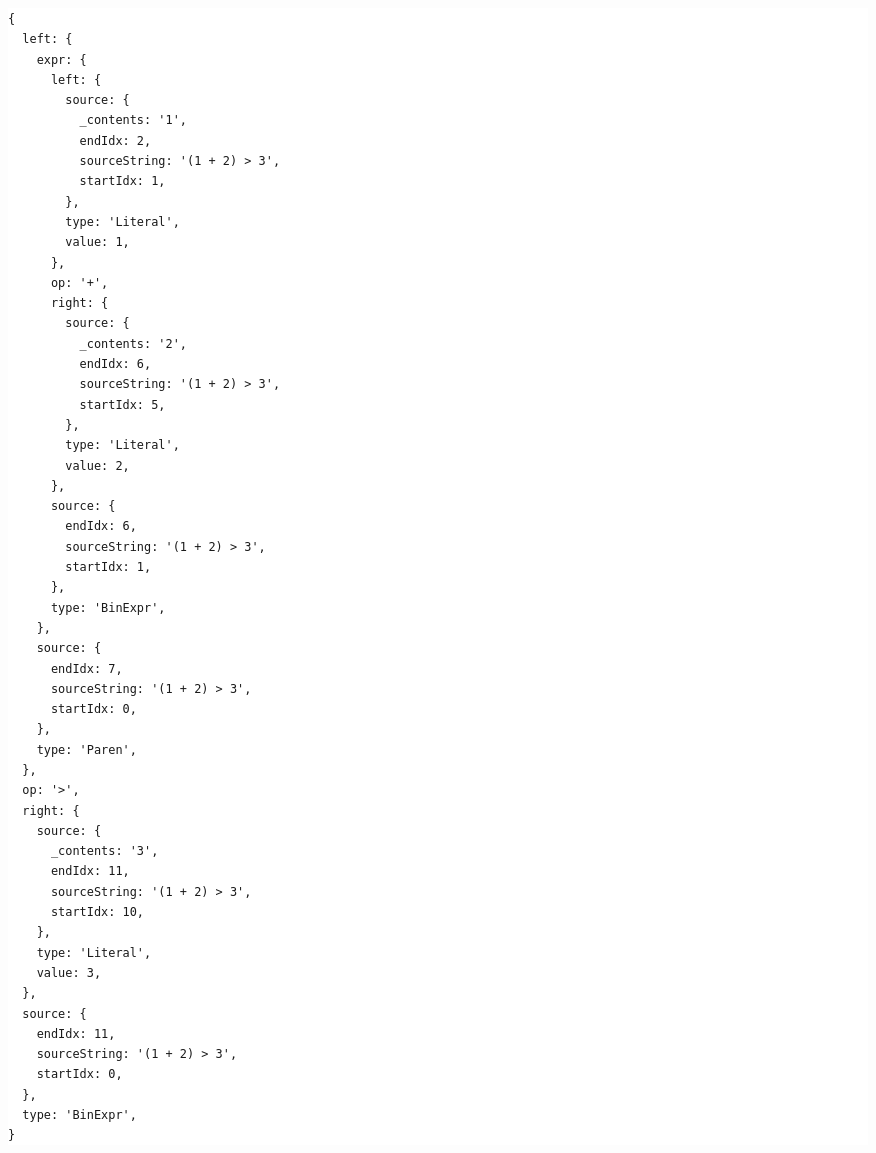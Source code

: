     {
      left: {
        expr: {
          left: {
            source: {
              _contents: '1',
              endIdx: 2,
              sourceString: '(1 + 2) > 3',
              startIdx: 1,
            },
            type: 'Literal',
            value: 1,
          },
          op: '+',
          right: {
            source: {
              _contents: '2',
              endIdx: 6,
              sourceString: '(1 + 2) > 3',
              startIdx: 5,
            },
            type: 'Literal',
            value: 2,
          },
          source: {
            endIdx: 6,
            sourceString: '(1 + 2) > 3',
            startIdx: 1,
          },
          type: 'BinExpr',
        },
        source: {
          endIdx: 7,
          sourceString: '(1 + 2) > 3',
          startIdx: 0,
        },
        type: 'Paren',
      },
      op: '>',
      right: {
        source: {
          _contents: '3',
          endIdx: 11,
          sourceString: '(1 + 2) > 3',
          startIdx: 10,
        },
        type: 'Literal',
        value: 3,
      },
      source: {
        endIdx: 11,
        sourceString: '(1 + 2) > 3',
        startIdx: 0,
      },
      type: 'BinExpr',
    }
